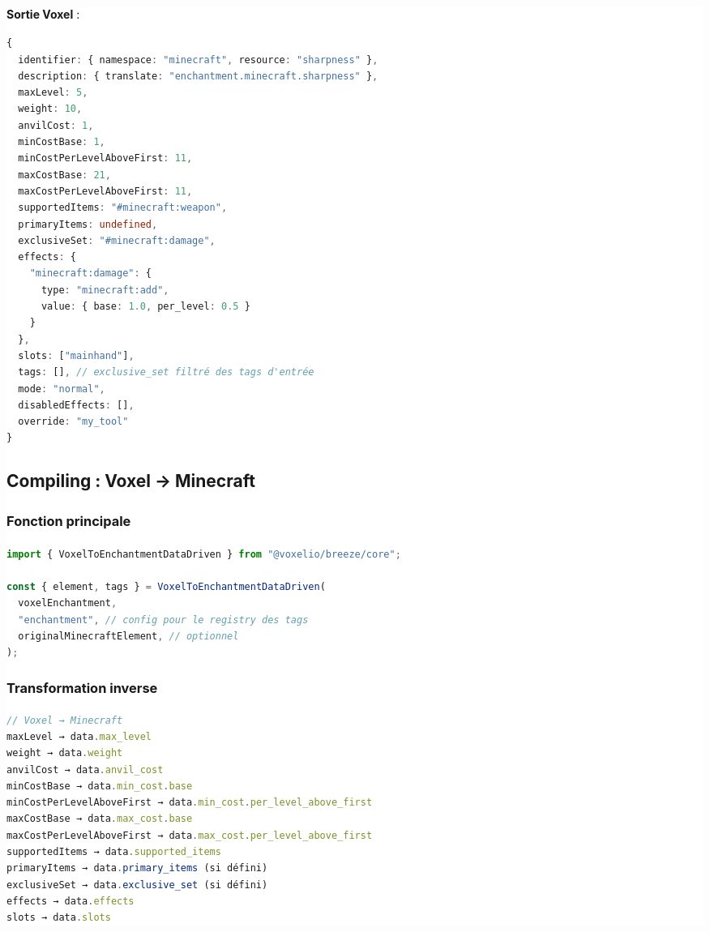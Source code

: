 **Sortie Voxel** :

```typescript
{
  identifier: { namespace: "minecraft", resource: "sharpness" },
  description: { translate: "enchantment.minecraft.sharpness" },
  maxLevel: 5,
  weight: 10,
  anvilCost: 1,
  minCostBase: 1,
  minCostPerLevelAboveFirst: 11,
  maxCostBase: 21,
  maxCostPerLevelAboveFirst: 11,
  supportedItems: "#minecraft:weapon",
  primaryItems: undefined,
  exclusiveSet: "#minecraft:damage",
  effects: {
    "minecraft:damage": {
      type: "minecraft:add",
      value: { base: 1.0, per_level: 0.5 }
    }
  },
  slots: ["mainhand"],
  tags: [], // exclusive_set filtré des tags d'entrée
  mode: "normal",
  disabledEffects: [],
  override: "my_tool"
}
```

## Compiling : Voxel → Minecraft

### Fonction principale

```typescript
import { VoxelToEnchantmentDataDriven } from "@voxelio/breeze/core";

const { element, tags } = VoxelToEnchantmentDataDriven(
  voxelEnchantment,
  "enchantment", // config pour le registry des tags
  originalMinecraftElement, // optionnel
);
```

### Transformation inverse

```typescript
// Voxel → Minecraft
maxLevel → data.max_level
weight → data.weight
anvilCost → data.anvil_cost
minCostBase → data.min_cost.base
minCostPerLevelAboveFirst → data.min_cost.per_level_above_first
maxCostBase → data.max_cost.base
maxCostPerLevelAboveFirst → data.max_cost.per_level_above_first
supportedItems → data.supported_items
primaryItems → data.primary_items (si défini)
exclusiveSet → data.exclusive_set (si défini)
effects → data.effects
slots → data.slots
```
